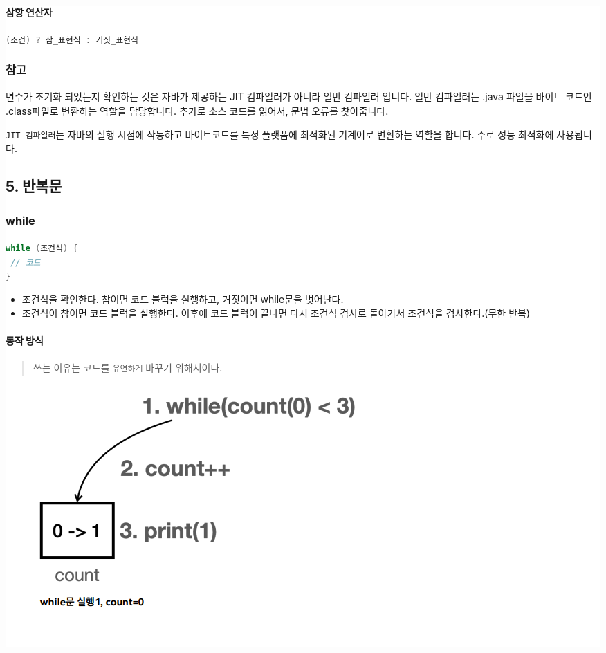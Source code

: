#### 삼항 연산자

```java
(조건) ? 참_표현식 : 거짓_표현식
```

### 참고

변수가 초기화 되었는지 확인하는 것은 자바가 제공하는 JIT 컴파일러가 아니라 일반 컴파일러 입니다. 일반 컴파일러는 .java 파일을 바이트 코드인 .class파일로 변환하는 역할을 담당합니다. 추가로 소스 코드를 읽어서, 문법 오류를 찾아줍니다.

`JIT 컴파일러`는 자바의 실행 시점에 작동하고 바이트코드를 특정 플랫폼에 최적화된 기계어로 변환하는 역할을 합니다. 주로 성능 최적화에 사용됩니다.

## 5. 반복문

### while

```java
while (조건식) {
 // 코드
}
```

* 조건식을 확인한다. 참이면 코드 블럭을 실행하고, 거짓이면 while문을 벗어난다.
* 조건식이 참이면 코드 블럭을 실행한다. 이후에 코드 블럭이 끝나면 다시 조건식 검사로 돌아가서 조건식을 검사한다.(무한 반복)

#### 동작 방식

> 쓰는 이유는 코드를 `유연하게` 바꾸기 위해서이다.

<figure><img src="../../../.gitbook/assets/image (12) (1) (1) (1) (1) (1).png" alt=""><figcaption></figcaption></figure>

